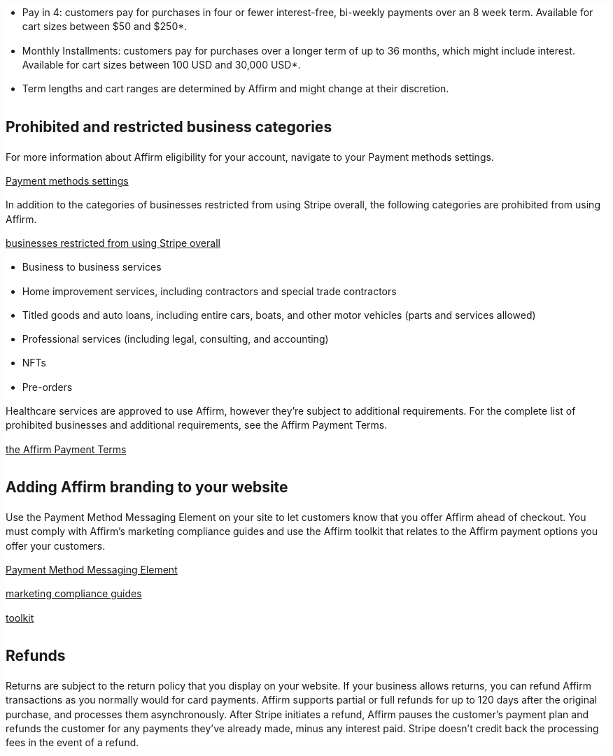 - Pay in 4: customers pay for purchases in four or fewer interest-free, bi-weekly payments over an 8 week term. Available for cart sizes between $50 and $250*.

- Monthly Installments: customers pay for purchases over a longer term of up to 36 months, which might include interest. Available for cart sizes between 100 USD and 30,000 USD*.

* Term lengths and cart ranges are determined by Affirm and might change at their discretion.

## Prohibited and restricted business categories

For more information about Affirm eligibility for your account, navigate to your Payment methods settings.

[Payment methods settings](https://dashboard.stripe.com/settings/payment_methods)

In addition to the categories of businesses restricted from using Stripe overall, the following categories are prohibited from using Affirm.

[businesses restricted from using Stripe overall](https://stripe.com/restricted-businesses)

- Business to business services

- Home improvement services, including contractors and special trade contractors

- Titled goods and auto loans, including entire cars, boats, and other motor vehicles (parts and services allowed)

- Professional services (including legal, consulting, and accounting)

- NFTs

- Pre-orders

Healthcare services are approved to use Affirm, however they’re subject to additional requirements. For the complete list of prohibited businesses and additional requirements, see the Affirm Payment Terms.

[the Affirm Payment Terms](https://stripe.com/legal/affirm)

## Adding Affirm branding to your website

Use the Payment Method Messaging Element on your site to let customers know that you offer Affirm ahead of checkout. You must comply with Affirm’s marketing compliance guides and use the Affirm toolkit that relates to the Affirm payment options you offer your customers.

[Payment Method Messaging Element](/payments/payment-method-messaging)

[marketing compliance guides](https://docs.affirm.com/developers/docs/compliance_and_guidelines)

[toolkit](https://businesshub.affirm.com/hc/en-us/articles/10653174159636-Affirm-Marketing-Compliance-Guides)

## Refunds

Returns are subject to the return policy that you display on your website. If your business allows returns, you can refund Affirm transactions as you normally would for card payments. Affirm supports partial or full refunds for up to 120 days after the original purchase, and processes them asynchronously. After Stripe initiates a refund, Affirm pauses the customer’s payment plan and refunds the customer for any payments they’ve already made, minus any interest paid. Stripe doesn’t credit back the processing fees in the event of a refund.
